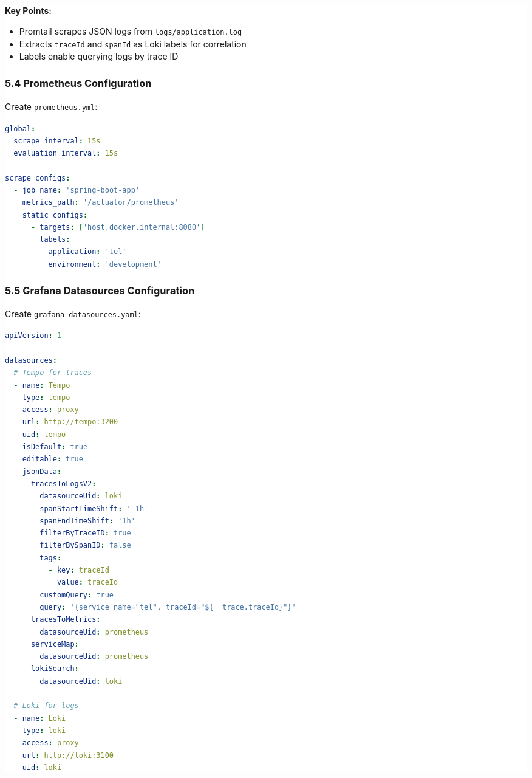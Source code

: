 **Key Points:**
- Promtail scrapes JSON logs from `logs/application.log`
- Extracts `traceId` and `spanId` as Loki labels for correlation
- Labels enable querying logs by trace ID

### 5.4 Prometheus Configuration

Create `prometheus.yml`:

```yaml
global:
  scrape_interval: 15s
  evaluation_interval: 15s

scrape_configs:
  - job_name: 'spring-boot-app'
    metrics_path: '/actuator/prometheus'
    static_configs:
      - targets: ['host.docker.internal:8080']
        labels:
          application: 'tel'
          environment: 'development'
```

### 5.5 Grafana Datasources Configuration

Create `grafana-datasources.yaml`:

```yaml
apiVersion: 1

datasources:
  # Tempo for traces
  - name: Tempo
    type: tempo
    access: proxy
    url: http://tempo:3200
    uid: tempo
    isDefault: true
    editable: true
    jsonData:
      tracesToLogsV2:
        datasourceUid: loki
        spanStartTimeShift: '-1h'
        spanEndTimeShift: '1h'
        filterByTraceID: true
        filterBySpanID: false
        tags:
          - key: traceId
            value: traceId
        customQuery: true
        query: '{service_name="tel", traceId="${__trace.traceId}"}'
      tracesToMetrics:
        datasourceUid: prometheus
      serviceMap:
        datasourceUid: prometheus
      lokiSearch:
        datasourceUid: loki

  # Loki for logs
  - name: Loki
    type: loki
    access: proxy
    url: http://loki:3100
    uid: loki
```